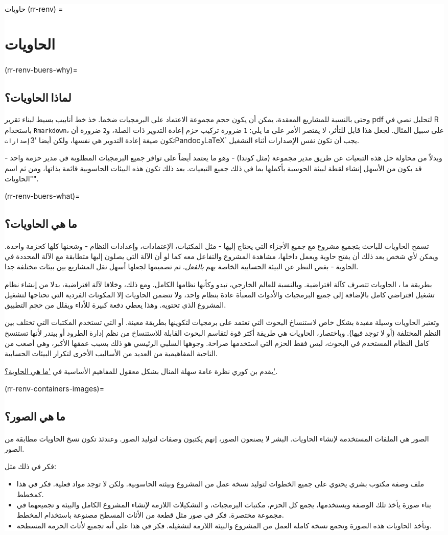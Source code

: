 حاويات (rr-renv) =
# الحاويات

(rr-renv-buers-why)=
## لماذا الحاويات؟

وحتى بالنسبة للمشاريع المعقدة، يمكن أن يكون حجم مجموعة الاعتماد على البرمجيات ضخما. خذ خط أنابيب بسيط لبناء تقرير pdf لتحليل نصي في R باستخدام `Rmarkdown`، على سبيل المثال. لجعل هذا قابل للتأثر، لا يقتصر الأمر على ما يلي: `1` ضرورة تركيب حزم إعادة التدوير ذات الصلة، و`2` ضرورة أن تكون صيغة إعادة التدوير هي نفسها، ولكن أيضا '3`إصدارات`Pandoc`و`LaTeX` يجب أن تكون نفس الإصدارات أثناء التشغيل.

وبدلاً من محاولة حل هذه التبعيات عن طريق مدير مجموعة (مثل كوندا) - وهو ما يعتمد أيضاً على توافر جميع البرمجيات المطلوبة في مدير حزمة واحد - قد يكون من الأسهل إنشاء لقطة لبيئة الحوسبة بأكملها بما في ذلك جميع التبعيات. بعد ذلك تكون هذه البيئات الحاسوبية قائمة بذاتها، ومن ثم اسم "الحاويات".

(rr-renv-buers-what)=
## ما هي الحاويات؟

تسمح الحاويات للباحث بتجميع مشروع مع جميع الأجزاء التي يحتاج إليها - مثل المكتبات، الإعتمادات، وإعدادات النظام - وشحنها كلها كحزمة واحدة. ويمكن لأي شخص بعد ذلك أن يفتح حاوية ويعمل داخلها، مشاهدة المشروع والتفاعل معه كما لو أن الآلة التي يصلون إليها متطابقة مع الآلة المحددة في الحاوية - بغض النظر عن البيئة الحسابية الخاصة بهم _بالفعل_. تم تصميمها لجعلها أسهل نقل المشاريع بين بيئات مختلفة جدا.

بطريقة ما ، الحاويات تتصرف كآلة افتراضية. وبالنسبة للعالم الخارجي، تبدو وكأنها نظامها الكامل. ومع ذلك، وخلافا لآلة افتراضية، بدلا من إنشاء نظام تشغيل افتراضي كامل بالإضافة إلى جميع البرمجيات والأدوات المعبأة عادة بنظام واحد، ولا تتضمن الحاويات إلا المكونات الفردية التي تحتاجها لتشغيل المشروع الذي تحتويه. وهذا يعطي دفعة كبيرة للأداء ويقلل من حجم التطبيق.

وتعتبر الحاويات وسيلة مفيدة بشكل خاص لاستنساخ البحوث التي تعتمد على برمجيات لتكوينها بطريقة معينة. أو التي تستخدم المكتبات التي تختلف بين النظم المختلفة (أو لا توجد فيها). وباختصار، الحاويات هي طريقة أكثر قوة لتقاسم البحوث القابلة للاستنساخ من نظم إدارة الطرود أو بيندر لأنها تستنسخ كامل النظام المستخدم في البحوث، ليس فقط الحزم التي استخدمها صراحة. وجوهها السلبي الرئيسي هو ذلك بسبب عمقها الأكبر، وهي أصعب من الناحية المفاهيمية من العديد من الأساليب الأخرى لتكرار البيئات الحسابية.

يقدم بن كوري نظرة عامة سهلة المنال بشكل معقول للمفاهيم الأساسية في ['ما هي الحاوية؟'](https://www.youtube.com/watch?v=EnJ7qX9fkcU).

(rr-renv-containers-images)=
## ما هي الصور؟

الصور هي الملفات المستخدمة لإنشاء الحاويات. البشر لا يصنعون الصور، إنهم يكتبون وصفات لتوليد الصور. وعندئذ تكون نسخ الحاويات مطابقة من الصور.

فكر في ذلك مثل:

- ملف وصفة مكتوب بشري يحتوي على جميع الخطوات لتوليد نسخة عمل من المشروع وبيئته الحاسوبية. ولكن لا توجد مواد فعلية. فكر في هذا كمخطط.
- بناء صورة يأخذ تلك الوصفة ويستخدمها، يجمع كل الحزم، مكتبات البرمجيات، و التشكيلات اللازمة لإنشاء المشروع الكامل والبيئة و تجميعهما في مجموعة مختصرة. فكر في صور مثل قطعة من الأثاث المسطح مصنوعة باستخدام المخطط.
- وتأخذ الحاويات هذه الصورة وتجمع نسخة كاملة العمل من المشروع والبيئة اللازمة لتشغيله. فكر في هذا على أنه تجميع لأثاث الحزمة المسطحة.
